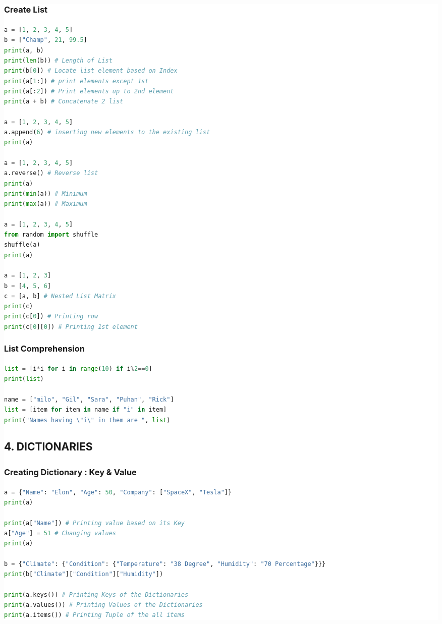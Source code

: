 ### Create List

```python
a = [1, 2, 3, 4, 5]
b = ["Champ", 21, 99.5]
print(a, b)
print(len(b)) # Length of List
print(b[0]) # Locate list element based on Index
print(a[1:]) # print elements except 1st
print(a[:2]) # Print elements up to 2nd element
print(a + b) # Concatenate 2 list

a = [1, 2, 3, 4, 5]
a.append(6) # inserting new elements to the existing list
print(a)

a = [1, 2, 3, 4, 5]
a.reverse() # Reverse list
print(a)
print(min(a)) # Minimum
print(max(a)) # Maximum

a = [1, 2, 3, 4, 5]
from random import shuffle
shuffle(a)
print(a)

a = [1, 2, 3]
b = [4, 5, 6]
c = [a, b] # Nested List Matrix
print(c)
print(c[0]) # Printing row
print(c[0][0]) # Printing 1st element
```

### List Comprehension
```python
list = [i*i for i in range(10) if i%2==0]
print(list) 

name = ["milo", "Gil", "Sara", "Puhan", "Rick"] 
list = [item for item in name if "i" in item]
print("Names having \"i\" in them are ", list)
```

## 4. DICTIONARIES

### Creating Dictionary : Key & Value

```python
a = {"Name": "Elon", "Age": 50, "Company": ["SpaceX", "Tesla"]}
print(a)

print(a["Name"]) # Printing value based on its Key
a["Age"] = 51 # Changing values
print(a)

b = {"Climate": {"Condition": {"Temperature": "38 Degree", "Humidity": "70 Percentage"}}}
print(b["Climate"]["Condition"]["Humidity"])

print(a.keys()) # Printing Keys of the Dictionaries
print(a.values()) # Printing Values of the Dictionaries
print(a.items()) # Printing Tuple of the all items
```